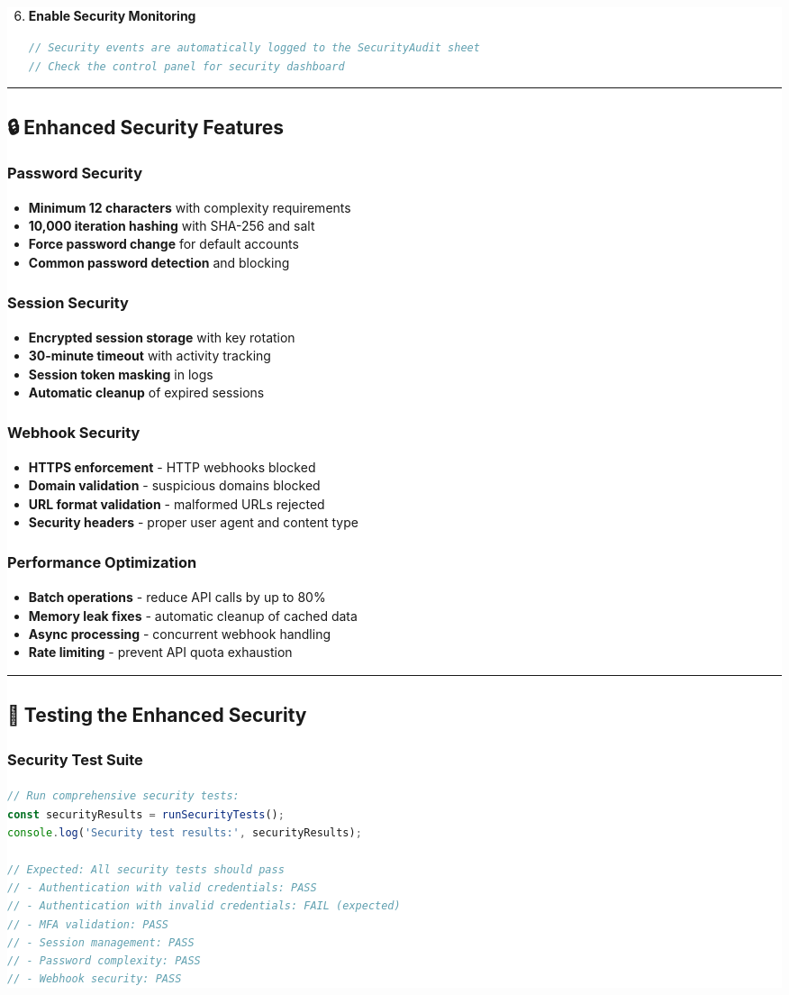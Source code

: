 6. **Enable Security Monitoring**
   ```javascript
   // Security events are automatically logged to the SecurityAudit sheet
   // Check the control panel for security dashboard
   ```

---

## 🔒 Enhanced Security Features

### Password Security
- **Minimum 12 characters** with complexity requirements
- **10,000 iteration hashing** with SHA-256 and salt
- **Force password change** for default accounts
- **Common password detection** and blocking

### Session Security
- **Encrypted session storage** with key rotation
- **30-minute timeout** with activity tracking
- **Session token masking** in logs
- **Automatic cleanup** of expired sessions

### Webhook Security
- **HTTPS enforcement** - HTTP webhooks blocked
- **Domain validation** - suspicious domains blocked
- **URL format validation** - malformed URLs rejected
- **Security headers** - proper user agent and content type

### Performance Optimization
- **Batch operations** - reduce API calls by up to 80%
- **Memory leak fixes** - automatic cleanup of cached data
- **Async processing** - concurrent webhook handling
- **Rate limiting** - prevent API quota exhaustion

---

## 🧪 Testing the Enhanced Security

### Security Test Suite
```javascript
// Run comprehensive security tests:
const securityResults = runSecurityTests();
console.log('Security test results:', securityResults);

// Expected: All security tests should pass
// - Authentication with valid credentials: PASS
// - Authentication with invalid credentials: FAIL (expected)
// - MFA validation: PASS
// - Session management: PASS
// - Password complexity: PASS
// - Webhook security: PASS
```
